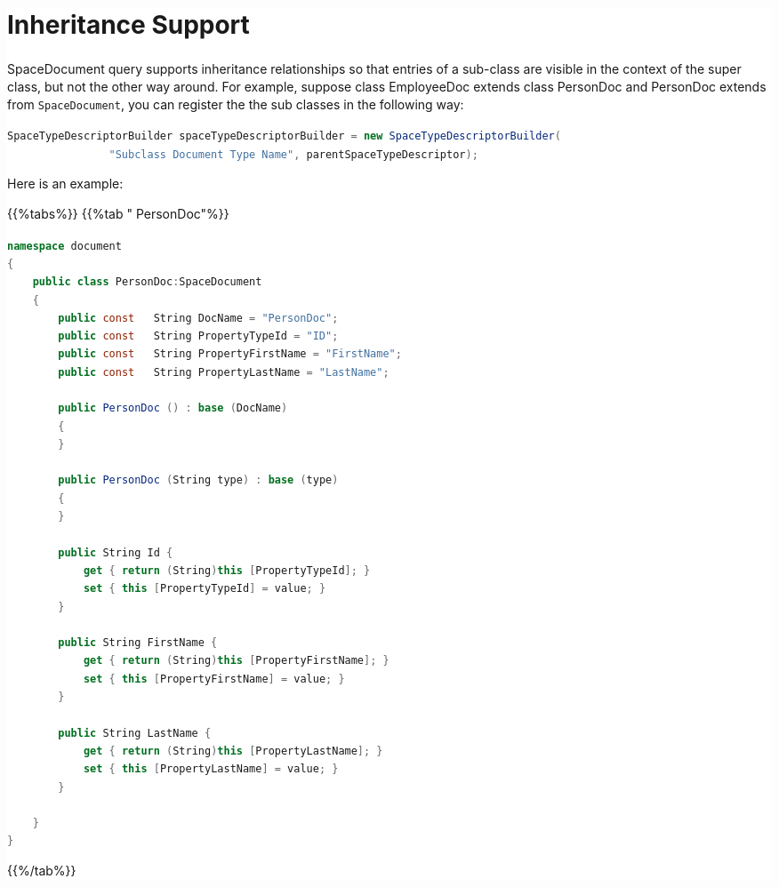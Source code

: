 
# Inheritance  Support

SpaceDocument query supports inheritance relationships so that entries of a sub-class are visible in the context of the super class, but not the other way around. For example, suppose class EmployeeDoc extends class PersonDoc and PersonDoc extends from `SpaceDocument`, you can register
the the sub classes in the following way:


```csharp
SpaceTypeDescriptorBuilder spaceTypeDescriptorBuilder = new SpaceTypeDescriptorBuilder(
				"Subclass Document Type Name", parentSpaceTypeDescriptor);
```

Here is an example:

{{%tabs%}}
{{%tab " PersonDoc"%}}

```csharp
namespace document
{
	public class PersonDoc:SpaceDocument
	{
		public const   String DocName = "PersonDoc";
		public const   String PropertyTypeId = "ID";
		public const   String PropertyFirstName = "FirstName";
		public const   String PropertyLastName = "LastName";

		public PersonDoc () : base (DocName)
		{
		}

		public PersonDoc (String type) : base (type)
		{
		}

		public String Id {
			get { return (String)this [PropertyTypeId]; }
			set { this [PropertyTypeId] = value; }
		}

		public String FirstName {
			get { return (String)this [PropertyFirstName]; }
			set { this [PropertyFirstName] = value; }
		}

		public String LastName {
			get { return (String)this [PropertyLastName]; }
			set { this [PropertyLastName] = value; }
		}

	}
}
```
{{%/tab%}}
